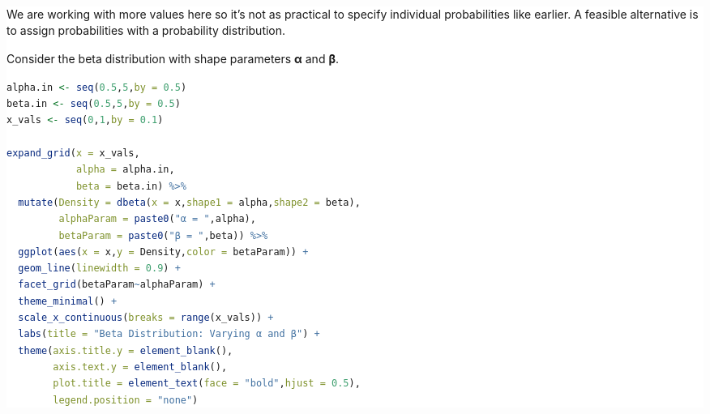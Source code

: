 We are working with more values here so it’s not as practical to specify
individual probabilities like earlier. A feasible alternative is to
assign probabilities with a probability distribution.

Consider the beta distribution with shape parameters **α** and **β**.

``` r
alpha.in <- seq(0.5,5,by = 0.5)
beta.in <- seq(0.5,5,by = 0.5)
x_vals <- seq(0,1,by = 0.1)

expand_grid(x = x_vals,
            alpha = alpha.in,
            beta = beta.in) %>% 
  mutate(Density = dbeta(x = x,shape1 = alpha,shape2 = beta),
         alphaParam = paste0("α = ",alpha),
         betaParam = paste0("β = ",beta)) %>% 
  ggplot(aes(x = x,y = Density,color = betaParam)) + 
  geom_line(linewidth = 0.9) + 
  facet_grid(betaParam~alphaParam) + 
  theme_minimal() + 
  scale_x_continuous(breaks = range(x_vals)) + 
  labs(title = "Beta Distribution: Varying α and β") + 
  theme(axis.title.y = element_blank(),
        axis.text.y = element_blank(),
        plot.title = element_text(face = "bold",hjust = 0.5),
        legend.position = "none")
```
